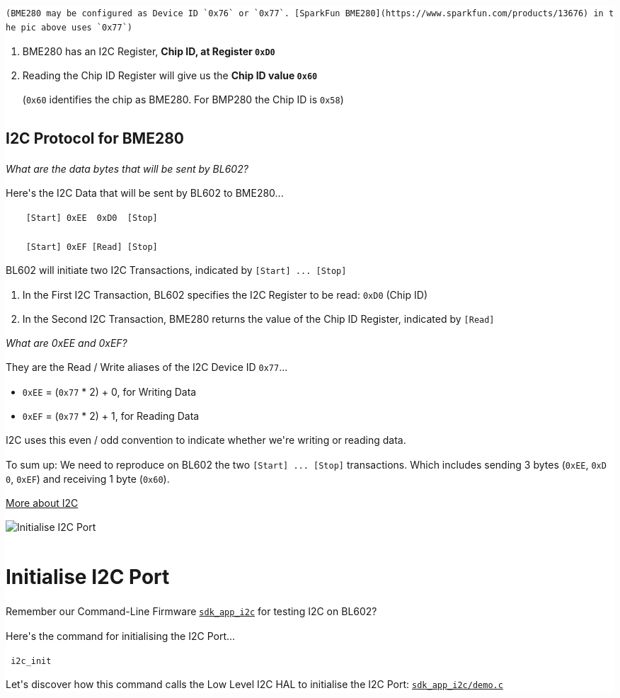     (BME280 may be configured as Device ID `0x76` or `0x77`. [SparkFun BME280](https://www.sparkfun.com/products/13676) in the pic above uses `0x77`)

1.  BME280 has an I2C Register, __Chip ID, at Register `0xD0`__

1.  Reading the Chip ID Register will give us the __Chip ID value `0x60`__ 

    (`0x60` identifies the chip as BME280. For BMP280 the Chip ID is `0x58`)

## I2C Protocol for BME280

_What are the data bytes that will be sent by BL602?_

Here's the I2C Data that will be sent by BL602 to BME280...

```text
    [Start] 0xEE  0xD0  [Stop]

    [Start] 0xEF [Read] [Stop]
```

BL602 will initiate two I2C Transactions, indicated by `[Start] ... [Stop]`

1.  In the First I2C Transaction, BL602 specifies the I2C Register to be read: `0xD0` (Chip ID)

1.  In the Second I2C Transaction, BME280 returns the value of the Chip ID Register, indicated by `[Read]`

_What are 0xEE and 0xEF?_

They are the Read / Write aliases of the I2C Device ID `0x77`...

-    `0xEE` = (`0x77` * 2) + 0, for Writing Data

-    `0xEF` = (`0x77` * 2) + 1, for Reading Data

I2C uses this even / odd convention to indicate whether we're writing or reading data.

To sum up: We need to reproduce on BL602 the two `[Start] ... [Stop]` transactions. Which includes sending 3 bytes (`0xEE`, `0xD0`, `0xEF`) and receiving 1 byte (`0x60`).

[More about I2C](https://lupyuen.github.io/articles/building-a-rust-driver-for-pinetimes-touch-controller)

![Initialise I2C Port](https://lupyuen.github.io/images/i2c-cartoon4.png)

# Initialise I2C Port

Remember our Command-Line Firmware [`sdk_app_i2c`](https://github.com/lupyuen/bl_iot_sdk/tree/master/customer_app/sdk_app_i2c) for testing I2C on BL602?

Here's the command for initialising the I2C Port...

```text
 i2c_init
```

Let's discover how this command calls the Low Level I2C HAL to initialise the I2C Port: [`sdk_app_i2c/demo.c`](https://github.com/lupyuen/bl_iot_sdk/blob/master/customer_app/sdk_app_i2c/sdk_app_i2c/demo.c#L343-L369)
